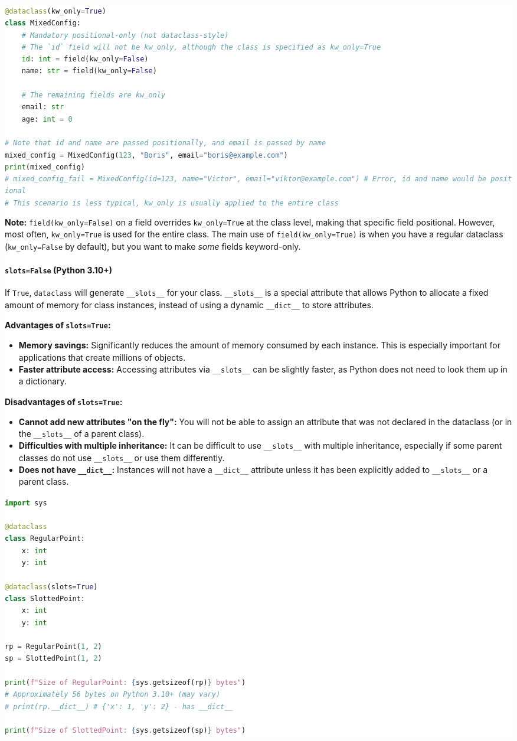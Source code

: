 ```python
@dataclass(kw_only=True)
class MixedConfig:
    # Mandatory positional-only (not dataclass-style)
    # The `id` field will not be kw_only, although the class is specified as kw_only=True
    id: int = field(kw_only=False)
    name: str = field(kw_only=False)

    # The remaining fields are kw_only
    email: str
    age: int = 0

# Note that id and name are passed positionally, and email is passed by name
mixed_config = MixedConfig(123, "Boris", email="boris@example.com")
print(mixed_config)
# mixed_config_fail = MixedConfig(id=123, name="Victor", email="viktor@example.com") # Error, id and name would be positional
# This scenario is less typical, kw_only is usually applied to the entire class
```

**Note:** `field(kw_only=False)` on a field overrides `kw_only=True` at the class level, making that specific field positional. However, most often, `kw_only=True` is used for the entire class. The main use of `field(kw_only=True)` is when you have a regular dataclass (`kw_only=False` by default), but you want to make *some* fields keyword-only.

#### `slots=False` (Python 3.10+)

If `True`, `dataclass` will generate `__slots__` for your class. `__slots__` is a special attribute that allows Python to allocate a fixed amount of memory for class instances, instead of using a dynamic `__dict__` to store attributes.

**Advantages of `slots=True`:**
*   **Memory savings:** Significantly reduces the amount of memory consumed by each instance. This is especially important for applications that create millions of objects.
*   **Faster attribute access:** Accessing attributes via `__slots__` can be slightly faster, as Python does not need to look them up in a dictionary.

**Disadvantages of `slots=True`:**
*   **Cannot add new attributes "on the fly":** You will not be able to assign an attribute that was not declared in the dataclass (or in the `__slots__` of a parent class).
*   **Difficulties with multiple inheritance:** It can be difficult to use `__slots__` with multiple inheritance, especially if some parent classes do not use `__slots__` or use them differently.
*   **Does not have `__dict__`:** Instances will not have a `__dict__` attribute unless it has been explicitly added to `__slots__` or a parent class.

```python
import sys

@dataclass
class RegularPoint:
    x: int
    y: int

@dataclass(slots=True)
class SlottedPoint:
    x: int
    y: int

rp = RegularPoint(1, 2)
sp = SlottedPoint(1, 2)

print(f"Size of RegularPoint: {sys.getsizeof(rp)} bytes")
# Approximately 56 bytes on Python 3.10+ (may vary)
# print(rp.__dict__) # {'x': 1, 'y': 2} - has __dict__

print(f"Size of SlottedPoint: {sys.getsizeof(sp)} bytes")
```